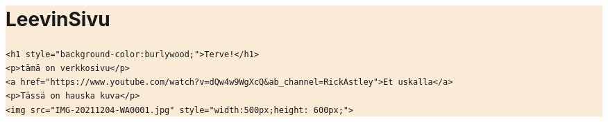 # LeevinSivu
<!DOCTYPE html>
<html>
<head>
    <title>Leevin Sivu</title>
</head>
<style>
body {
    background: antiquewhite;
 }
</style>
<body>
    
    <h1 style="background-color:burlywood;">Terve!</h1>
    <p>tämä on verkkosivu</p>
    <a href="https://www.youtube.com/watch?v=dQw4w9WgXcQ&ab_channel=RickAstley">Et uskalla</a>
    <p>Tässä on hauska kuva</p>
    <img src="IMG-20211204-WA0001.jpg" style="width:500px;height: 600px;">
    

    

</body>

</html>
